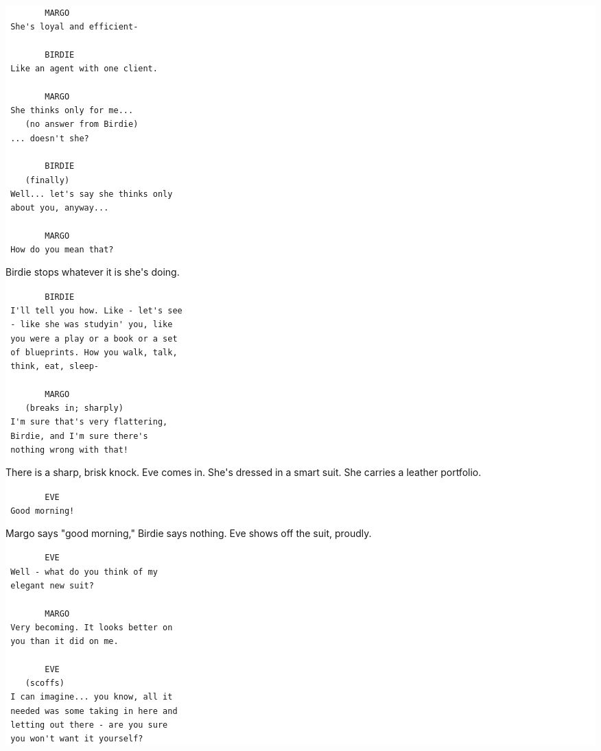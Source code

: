 			MARGO
	 She's loyal and efficient-

			BIRDIE
	 Like an agent with one client.

			MARGO
	 She thinks only for me...
		(no answer from Birdie)
	 ... doesn't she? 

			BIRDIE
		(finally)
	 Well... let's say she thinks only
	 about you, anyway...

			MARGO
	 How do you mean that?

Birdie stops whatever it is she's doing.

			BIRDIE
	 I'll tell you how. Like - let's see
	 - like she was studyin' you, like
	 you were a play or a book or a set
	 of blueprints. How you walk, talk,
	 think, eat, sleep-

			MARGO
		(breaks in; sharply)
	 I'm sure that's very flattering,
	 Birdie, and I'm sure there's
	 nothing wrong with that!

There is a sharp, brisk knock. Eve comes in. She's dressed in
a smart suit. She carries a leather portfolio.

			EVE
	 Good morning!

Margo says "good morning," Birdie says nothing. Eve shows off
the suit, proudly. 

			EVE
	 Well - what do you think of my
	 elegant new suit? 

			MARGO
	 Very becoming. It looks better on
	 you than it did on me. 

			EVE
		(scoffs)
	 I can imagine... you know, all it
	 needed was some taking in here and
	 letting out there - are you sure
	 you won't want it yourself? 
